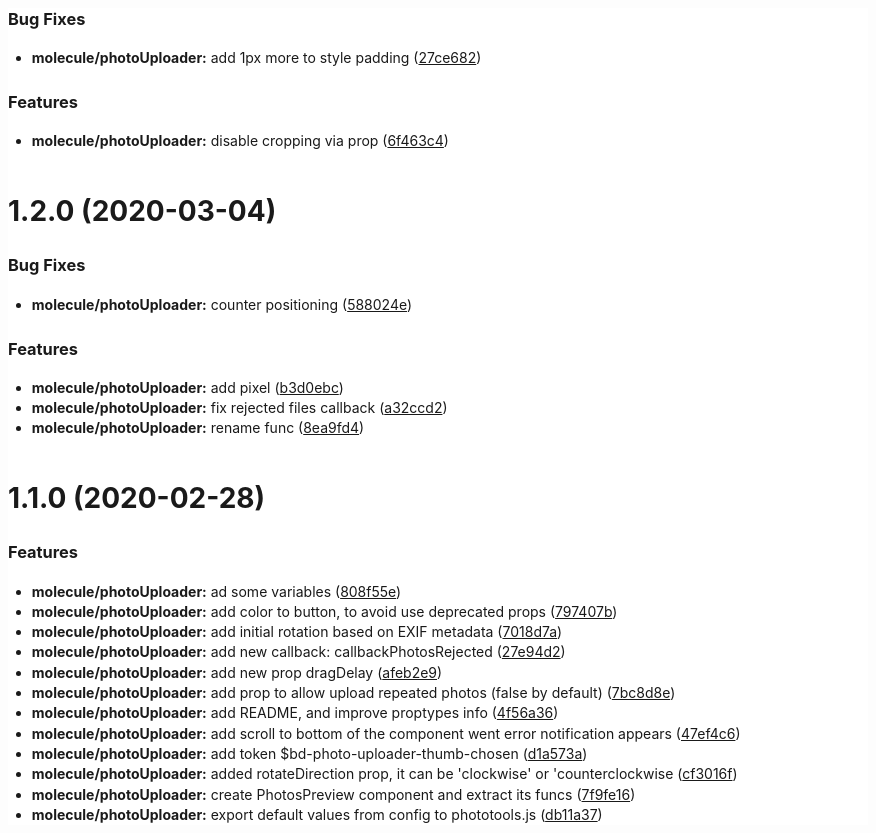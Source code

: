 
### Bug Fixes

* **molecule/photoUploader:** add 1px more to style padding ([27ce682](https://github.com/SUI-Components/sui-components/commit/27ce6823d287d0f0fa753b664227519f6374a632))


### Features

* **molecule/photoUploader:** disable cropping via prop ([6f463c4](https://github.com/SUI-Components/sui-components/commit/6f463c471af0f3609dc8fd5e6e622008e77488a7))



# 1.2.0 (2020-03-04)


### Bug Fixes

* **molecule/photoUploader:** counter positioning ([588024e](https://github.com/SUI-Components/sui-components/commit/588024e9943f16c1070e18799b9424ed95f2c662))


### Features

* **molecule/photoUploader:** add pixel ([b3d0ebc](https://github.com/SUI-Components/sui-components/commit/b3d0ebcc4f860ab355d9fdc080e881fbe409e3de))
* **molecule/photoUploader:** fix rejected files callback ([a32ccd2](https://github.com/SUI-Components/sui-components/commit/a32ccd21de7584f4b60307a65b6e5739111725f0))
* **molecule/photoUploader:** rename func ([8ea9fd4](https://github.com/SUI-Components/sui-components/commit/8ea9fd4f7a1a4e3855f923f9ad5d66dab93e6daf))



# 1.1.0 (2020-02-28)


### Features

* **molecule/photoUploader:** ad some variables ([808f55e](https://github.com/SUI-Components/sui-components/commit/808f55eca219d77e9f72928ccd86a6ff5dd2a79b))
* **molecule/photoUploader:** add color to button, to avoid use deprecated props ([797407b](https://github.com/SUI-Components/sui-components/commit/797407bd93bf24b55e7701e8f9e3416ce77a5864))
* **molecule/photoUploader:** add initial rotation based on EXIF metadata ([7018d7a](https://github.com/SUI-Components/sui-components/commit/7018d7a6773b50eadeb0f85554fcf5f205a8143e))
* **molecule/photoUploader:** add new callback: callbackPhotosRejected ([27e94d2](https://github.com/SUI-Components/sui-components/commit/27e94d2023a1619eb548b769bca7a2010129bdd6))
* **molecule/photoUploader:** add new prop dragDelay ([afeb2e9](https://github.com/SUI-Components/sui-components/commit/afeb2e907f3dc11a4555408cd7e8f5e222ef803f))
* **molecule/photoUploader:** add prop to allow upload repeated photos (false by default) ([7bc8d8e](https://github.com/SUI-Components/sui-components/commit/7bc8d8e132eb6be2fa21265426290d5f2a561517))
* **molecule/photoUploader:** add README, and improve proptypes info ([4f56a36](https://github.com/SUI-Components/sui-components/commit/4f56a36a46ed1be94338f34d47bd39996be1453e))
* **molecule/photoUploader:** add scroll to bottom of the component went error notification appears ([47ef4c6](https://github.com/SUI-Components/sui-components/commit/47ef4c66b5a3ffc0e4a366223c54f62282ac61e7))
* **molecule/photoUploader:** add token $bd-photo-uploader-thumb-chosen ([d1a573a](https://github.com/SUI-Components/sui-components/commit/d1a573a054d803a1a1ff10b7832024ee06a7fbcc))
* **molecule/photoUploader:** added rotateDirection prop, it can be 'clockwise' or 'counterclockwise ([cf3016f](https://github.com/SUI-Components/sui-components/commit/cf3016f8b02566f8ccac9f5019bac4d37ae0ee15))
* **molecule/photoUploader:** create PhotosPreview component and extract its funcs ([7f9fe16](https://github.com/SUI-Components/sui-components/commit/7f9fe1691aaded841dd93a9afb0b5ea85214c2a5))
* **molecule/photoUploader:** export default values from config to phototools.js ([db11a37](https://github.com/SUI-Components/sui-components/commit/db11a37b7883f0a330675786ffedddfc764a57c3))